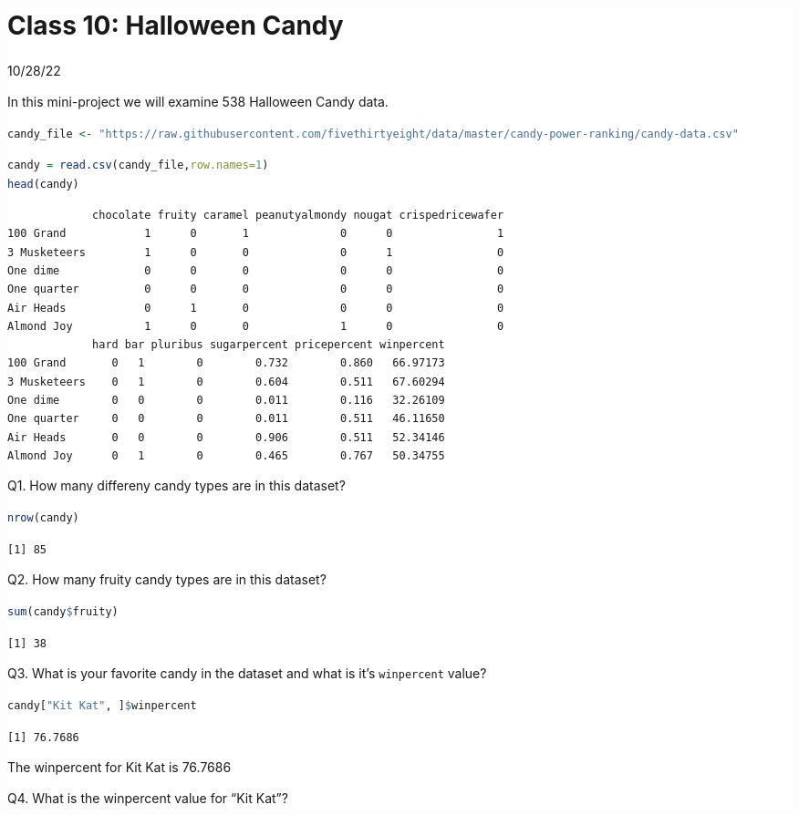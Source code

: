Class 10: Halloween Candy
================
10/28/22

In this mini-project we will examine 538 Halloween Candy data.

``` r
candy_file <- "https://raw.githubusercontent.com/fivethirtyeight/data/master/candy-power-ranking/candy-data.csv"
```

``` r
candy = read.csv(candy_file,row.names=1)
head(candy)
```

                 chocolate fruity caramel peanutyalmondy nougat crispedricewafer
    100 Grand            1      0       1              0      0                1
    3 Musketeers         1      0       0              0      1                0
    One dime             0      0       0              0      0                0
    One quarter          0      0       0              0      0                0
    Air Heads            0      1       0              0      0                0
    Almond Joy           1      0       0              1      0                0
                 hard bar pluribus sugarpercent pricepercent winpercent
    100 Grand       0   1        0        0.732        0.860   66.97173
    3 Musketeers    0   1        0        0.604        0.511   67.60294
    One dime        0   0        0        0.011        0.116   32.26109
    One quarter     0   0        0        0.011        0.511   46.11650
    Air Heads       0   0        0        0.906        0.511   52.34146
    Almond Joy      0   1        0        0.465        0.767   50.34755

Q1. How many differeny candy types are in this dataset?

``` r
nrow(candy)
```

    [1] 85

Q2. How many fruity candy types are in this dataset?

``` r
sum(candy$fruity)
```

    [1] 38

Q3. What is your favorite candy in the dataset and what is it’s
`winpercent` value?

``` r
candy["Kit Kat", ]$winpercent
```

    [1] 76.7686

The winpercent for Kit Kat is 76.7686

Q4. What is the winpercent value for “Kit Kat”?
